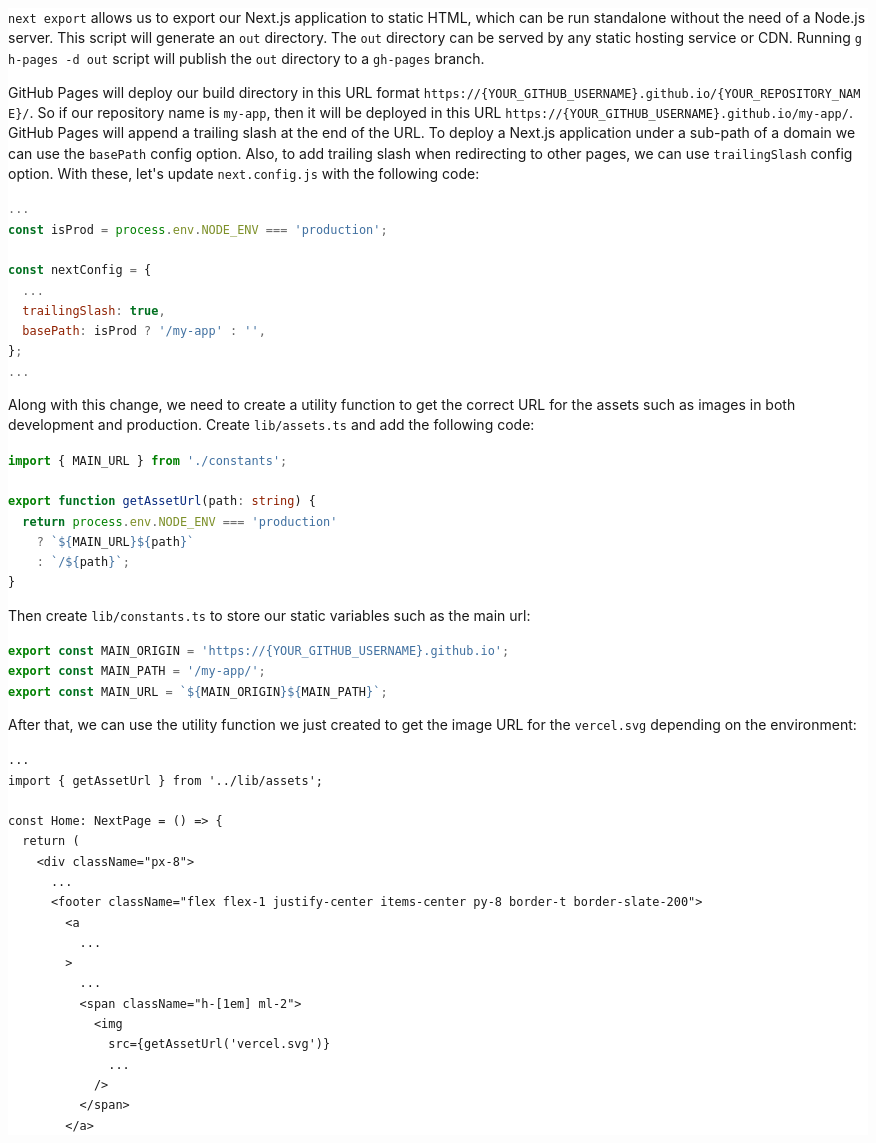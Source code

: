 `next export` allows us to export our Next.js application to static HTML, which can be run standalone without the need of a Node.js server. This script will generate an `out` directory. The `out` directory can be served by any static hosting service or CDN. Running `gh-pages -d out` script will publish the `out` directory to a `gh-pages` branch.

GitHub Pages will deploy our build directory in this URL format `https://{YOUR_GITHUB_USERNAME}.github.io/{YOUR_REPOSITORY_NAME}/`. So if our repository name is `my-app`, then it will be deployed in this URL `https://{YOUR_GITHUB_USERNAME}.github.io/my-app/`. GitHub Pages will append a trailing slash at the end of the URL. To deploy a Next.js application under a sub-path of a domain we can use the `basePath` config option. Also, to add trailing slash when redirecting to other pages, we can use `trailingSlash` config option. With these, let's update `next.config.js` with the following code:

```js
...
const isProd = process.env.NODE_ENV === 'production';

const nextConfig = {
  ...
  trailingSlash: true,
  basePath: isProd ? '/my-app' : '',
};
...
```

Along with this change, we need to create a utility function to get the correct URL for the assets such as images in both development and production. Create `lib/assets.ts` and add the following code:

```ts
import { MAIN_URL } from './constants';

export function getAssetUrl(path: string) {
  return process.env.NODE_ENV === 'production'
    ? `${MAIN_URL}${path}`
    : `/${path}`;
}
```

Then create `lib/constants.ts` to store our static variables such as the main url:

```ts
export const MAIN_ORIGIN = 'https://{YOUR_GITHUB_USERNAME}.github.io';
export const MAIN_PATH = '/my-app/';
export const MAIN_URL = `${MAIN_ORIGIN}${MAIN_PATH}`;
```

After that, we can use the utility function we just created to get the image URL for the `vercel.svg` depending on the environment:

```tsx
...
import { getAssetUrl } from '../lib/assets';

const Home: NextPage = () => {
  return (
    <div className="px-8">
      ...
      <footer className="flex flex-1 justify-center items-center py-8 border-t border-slate-200">
        <a
          ...
        >
          ...
          <span className="h-[1em] ml-2">
            <img
              src={getAssetUrl('vercel.svg')}
              ...
            />
          </span>
        </a>
```